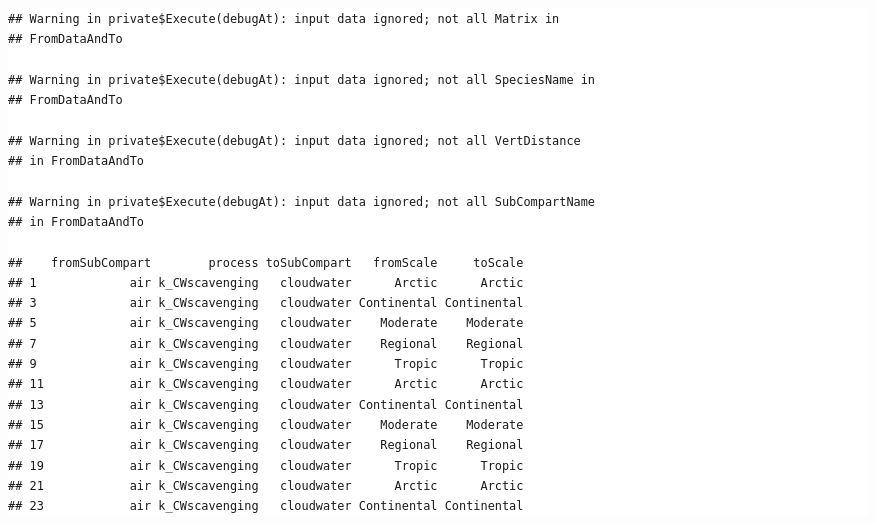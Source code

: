     ## Warning in private$Execute(debugAt): input data ignored; not all Matrix in
    ## FromDataAndTo

    ## Warning in private$Execute(debugAt): input data ignored; not all SpeciesName in
    ## FromDataAndTo

    ## Warning in private$Execute(debugAt): input data ignored; not all VertDistance
    ## in FromDataAndTo

    ## Warning in private$Execute(debugAt): input data ignored; not all SubCompartName
    ## in FromDataAndTo

    ##    fromSubCompart        process toSubCompart   fromScale     toScale
    ## 1             air k_CWscavenging   cloudwater      Arctic      Arctic
    ## 3             air k_CWscavenging   cloudwater Continental Continental
    ## 5             air k_CWscavenging   cloudwater    Moderate    Moderate
    ## 7             air k_CWscavenging   cloudwater    Regional    Regional
    ## 9             air k_CWscavenging   cloudwater      Tropic      Tropic
    ## 11            air k_CWscavenging   cloudwater      Arctic      Arctic
    ## 13            air k_CWscavenging   cloudwater Continental Continental
    ## 15            air k_CWscavenging   cloudwater    Moderate    Moderate
    ## 17            air k_CWscavenging   cloudwater    Regional    Regional
    ## 19            air k_CWscavenging   cloudwater      Tropic      Tropic
    ## 21            air k_CWscavenging   cloudwater      Arctic      Arctic
    ## 23            air k_CWscavenging   cloudwater Continental Continental